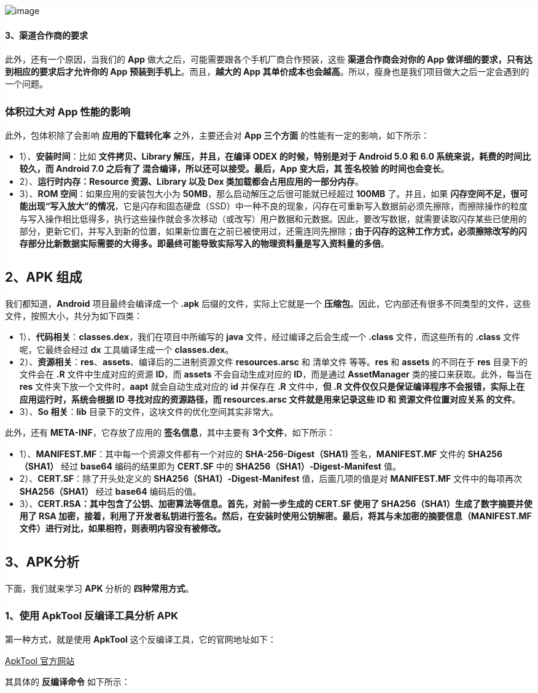 
![image](//p3-juejin.byteimg.com/tos-cn-i-k3u1fbpfcp/4cb15186e96e4f879f79c6d8bc005225~tplv-k3u1fbpfcp-zoom-1.image)


#### 3、渠道合作商的要求

此外，还有一个原因，当我们的 **App** 做大之后，可能需要跟各个手机厂商合作预装，这些 **渠道合作商会对你的 App 做详细的要求，只有达到相应的要求后才允许你的 App 预装到手机上**。而且，**越大的 App 其单价成本也会越高**。所以，瘦身也是我们项目做大之后一定会遇到的一个问题。


### 体积过大对 App 性能的影响

此外，包体积除了会影响 **应用的下载转化率** 之外，主要还会对 **App 三个方面** 的性能有一定的影响，如下所示：

- 1）、**安装时间**：比如 **文件拷贝、Library 解压，并且，在编译 ODEX 的时候，特别是对于 Android 5.0 和 6.0 系统来说，耗费的时间比较久，而 Android 7.0 之后有了 混合编译，所以还可以接受。最后，App 变大后，其 签名校验 的时间也会变长**。 
- 2）、**运行时内存：Resource 资源、Library 以及 Dex 类加载都会占用应用的一部分内存**。
- 3）、**ROM 空间**：如果应用的安装包大小为 **50MB**，那么启动解压之后很可能就已经超过 **100MB** 了。并且，如果 **闪存空间不足，很可能出现“写入放大”的情况**，它是闪存和固态硬盘（SSD）中一种不良的现象，闪存在可重新写入数据前必须先擦除，而擦除操作的粒度与写入操作相比低得多，执行这些操作就会多次移动（或改写）用户数据和元数据。因此，要改写数据，就需要读取闪存某些已使用的部分，更新它们，并写入到新的位置，如果新位置在之前已被使用过，还需连同先擦除；**由于闪存的这种工作方式，必须擦除改写的闪存部分比新数据实际需要的大得多。即最终可能导致实际写入的物理资料量是写入资料量的多倍**。


## 2、APK 组成

我们都知道，**Android** 项目最终会编译成一个 **.apk** 后缀的文件，实际上它就是一个 **压缩包**。因此，它内部还有很多不同类型的文件，这些文件，按照大小，共分为如下四类：

- 1）、**代码相关**：**classes.dex**，我们在项目中所编写的 **java** 文件，经过编译之后会生成一个 **.class** 文件，而这些所有的 **.class** 文件呢，它最终会经过 **dx** 工具编译生成一个 **classes.dex**。
- 2）、**资源相关**：**res**、**assets**、编译后的二进制资源文件 **resources.arsc** 和 清单文件 等等。**res** 和 **assets** 的不同在于 **res** 目录下的文件会在 **.R** 文件中生成对应的资源 **ID**，而 **assets** 不会自动生成对应的 **ID**，而是通过 **AssetManager** 类的接口来获取。此外，每当在 **res** 文件夹下放一个文件时，**aapt** 就会自动生成对应的 **id** 并保存在 **.R** 文件中，**但 .R 文件仅仅只是保证编译程序不会报错，实际上在应用运行时，系统会根据 ID 寻找对应的资源路径，而 resources.arsc 文件就是用来记录这些 ID 和 资源文件位置对应关系 的文件**。
- 3）、**So 相关**：**lib** 目录下的文件，这块文件的优化空间其实非常大。

此外，还有 **META-INF**，它存放了应用的 **签名信息**，其中主要有 **3个文件**，如下所示：

- 1）、**MANIFEST.MF**：其中每一个资源文件都有一个对应的 **SHA-256-Digest（SHA1)** 签名，**MANIFEST.MF** 文件的 **SHA256（SHA1）** 经过 **base64** 编码的结果即为 **CERT.SF** 中的 **SHA256（SHA1）-Digest-Manifest** 值。
- 2）、**CERT.SF**：除了开头处定义的 **SHA256（SHA1）-Digest-Manifest** 值，后面几项的值是对 **MANIFEST.MF** 文件中的每项再次 **SHA256（SHA1）** 经过 **base64** 编码后的值。
- 3）、**CERT.RSA：其中包含了公钥、加密算法等信息。首先，对前一步生成的 CERT.SF 使用了 SHA256（SHA1）生成了数字摘要并使用了 RSA 加密，接着，利用了开发者私钥进行签名。然后，在安装时使用公钥解密。最后，将其与未加密的摘要信息（MANIFEST.MF文件）进行对比，如果相符，则表明内容没有被修改。**


## 3、APK分析

下面，我们就来学习 **APK** 分析的 **四种常用方式**。

### 1、使用 ApkTool 反编译工具分析 APK

第一种方式，就是使用 **ApkTool** 这个反编译工具，它的官网地址如下：

[ApkTool 官方网站](https://github.com/iBotPeaches/Apktool)

其具体的 **反编译命令** 如下所示：
